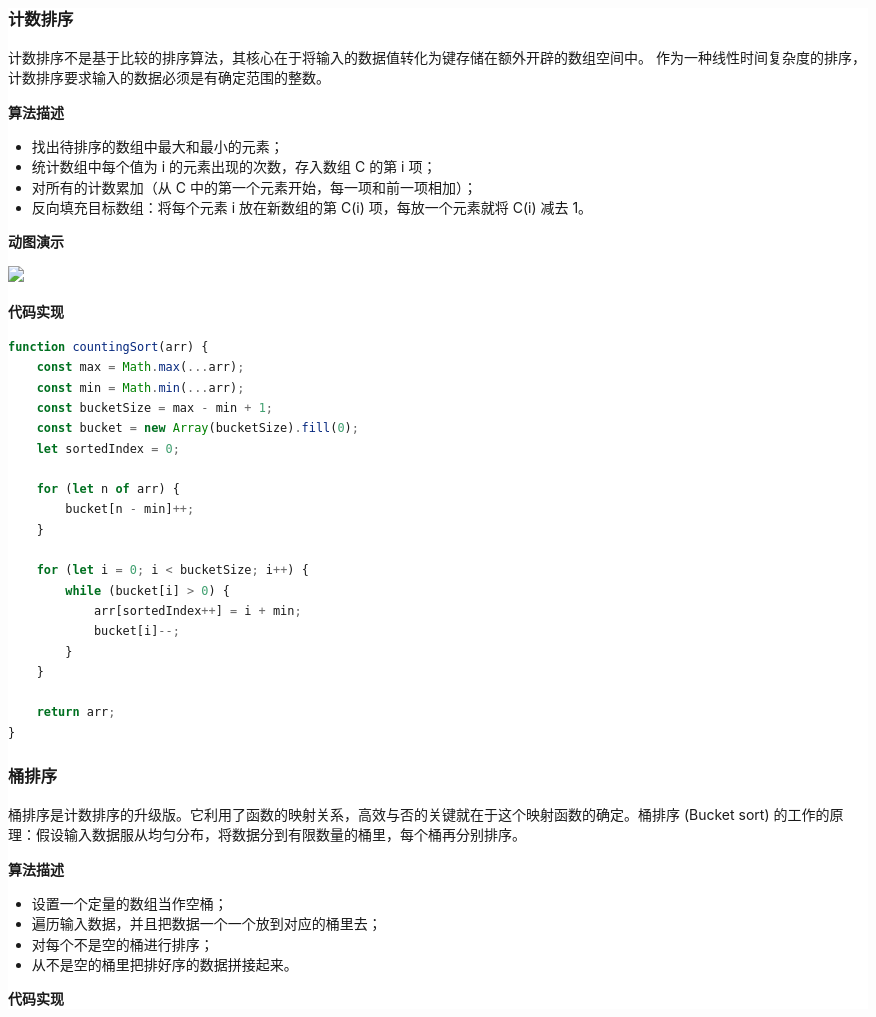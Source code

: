 ### 计数排序

计数排序不是基于比较的排序算法，其核心在于将输入的数据值转化为键存储在额外开辟的数组空间中。 作为一种线性时间复杂度的排序，计数排序要求输入的数据必须是有确定范围的整数。

**算法描述**

- 找出待排序的数组中最大和最小的元素；
- 统计数组中每个值为 i 的元素出现的次数，存入数组 C 的第 i 项；
- 对所有的计数累加（从 C 中的第一个元素开始，每一项和前一项相加）；
- 反向填充目标数组：将每个元素 i 放在新数组的第 C(i) 项，每放一个元素就将 C(i) 减去 1。

**动图演示**

![](https://www.xiabingbao.com/upload/countingsort.gif)

**代码实现**

```js
function countingSort(arr) {
    const max = Math.max(...arr);
    const min = Math.min(...arr);
    const bucketSize = max - min + 1;
    const bucket = new Array(bucketSize).fill(0);
    let sortedIndex = 0;

    for (let n of arr) {
        bucket[n - min]++;
    }

    for (let i = 0; i < bucketSize; i++) {
        while (bucket[i] > 0) {
            arr[sortedIndex++] = i + min;
            bucket[i]--;
        }
    }

    return arr;
}

```

### 桶排序

桶排序是计数排序的升级版。它利用了函数的映射关系，高效与否的关键就在于这个映射函数的确定。桶排序 (Bucket sort) 的工作的原理：假设输入数据服从均匀分布，将数据分到有限数量的桶里，每个桶再分别排序。

**算法描述**

- 设置一个定量的数组当作空桶；
- 遍历输入数据，并且把数据一个一个放到对应的桶里去；
- 对每个不是空的桶进行排序；
- 从不是空的桶里把排好序的数据拼接起来。

**代码实现**
